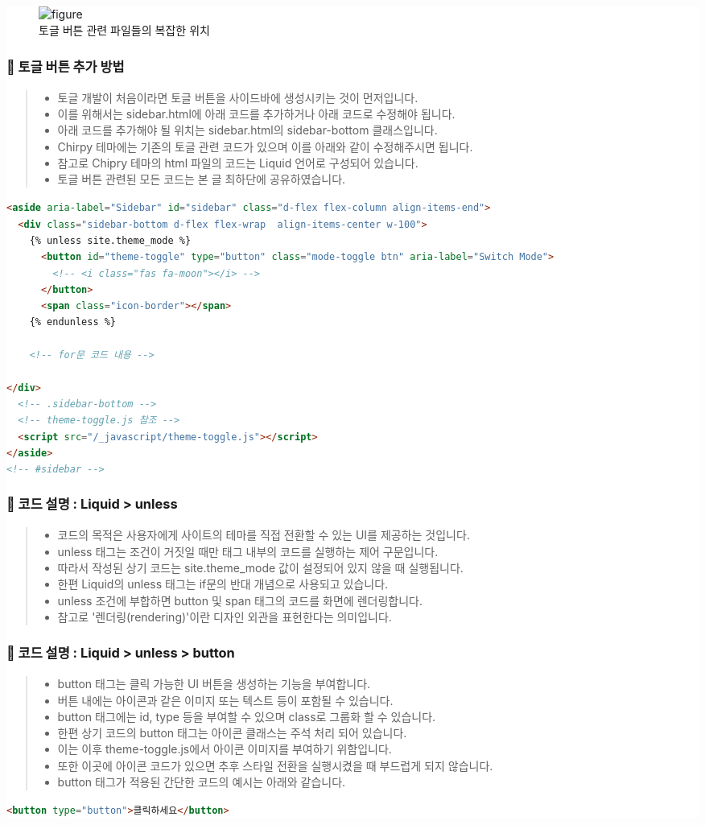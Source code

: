<figure>
    <img src="https://github.com/Kim-src/Images/assets/150884526/bd649be1-42f1-4a3b-bb1b-9dbadb338e0e" alt="figure">
    <figcaption>토글 버튼 관련 파일들의 복잡한 위치</figcaption>
</figure>

### 📌 토글 버튼 추가 방법
> - 토글 개발이 처음이라면 토글 버튼을 사이드바에 생성시키는 것이 먼저입니다.
> - 이를 위해서는 sidebar.html에 아래 코드를 추가하거나 아래 코드로 수정해야 됩니다.
> - 아래 코드를 추가해야 될 위치는 sidebar.html의 sidebar-bottom 클래스입니다.
> - Chirpy 테마에는 기존의 토글 관련 코드가 있으며 이를 아래와 같이 수정해주시면 됩니다.
> - 참고로 Chipry 테마의 html 파일의 코드는 Liquid 언어로 구성되어 있습니다.
> - 토글 버튼 관련된 모든 코드는 본 글 최하단에 공유하였습니다.

``` html
<aside aria-label="Sidebar" id="sidebar" class="d-flex flex-column align-items-end">
  <div class="sidebar-bottom d-flex flex-wrap  align-items-center w-100">
    {% unless site.theme_mode %}
      <button id="theme-toggle" type="button" class="mode-toggle btn" aria-label="Switch Mode">
        <!-- <i class="fas fa-moon"></i> -->
      </button>
      <span class="icon-border"></span>
    {% endunless %}

    <!-- for문 코드 내용 -->

</div>
  <!-- .sidebar-bottom -->
  <!-- theme-toggle.js 참조 -->
  <script src="/_javascript/theme-toggle.js"></script>
</aside>
<!-- #sidebar -->
```

### 📌 코드 설명 : Liquid > unless
> - 코드의 목적은 사용자에게 사이트의 테마를 직접 전환할 수 있는 UI를 제공하는 것입니다.
> - unless 태그는 조건이 거짓일 때만 태그 내부의 코드를 실행하는 제어 구문입니다.
> - 따라서 작성된 상기 코드는 site.theme_mode 값이 설정되어 있지 않을 때 실행됩니다.
> - 한편 Liquid의 unless 태그는 if문의 반대 개념으로 사용되고 있습니다.
> - unless 조건에 부합하면 button 및 span 태그의 코드를 화면에 렌더링합니다.
> - 참고로 '렌더링(rendering)'이란 디자인 외관을 표현한다는 의미입니다.

### 📌 코드 설명 : Liquid > unless > button
> - button 태그는 클릭 가능한 UI 버튼을 생성하는 기능을 부여합니다.
> - 버튼 내에는 아이콘과 같은 이미지 또는 텍스트 등이 포함될 수 있습니다.
> - button 태그에는 id, type 등을 부여할 수 있으며 class로 그룹화 할 수 있습니다.
> - 한편 상기 코드의 button 태그는 아이콘 클래스는 주석 처리 되어 있습니다.
> - 이는 이후 theme-toggle.js에서 아이콘 이미지를 부여하기 위함입니다.
> - 또한 이곳에 아이콘 코드가 있으면 추후 스타일 전환을 실행시켰을 때 부드럽게 되지 않습니다.
> - button 태그가 적용된 간단한 코드의 예시는 아래와 같습니다.

``` html
<button type="button">클릭하세요</button>
```
